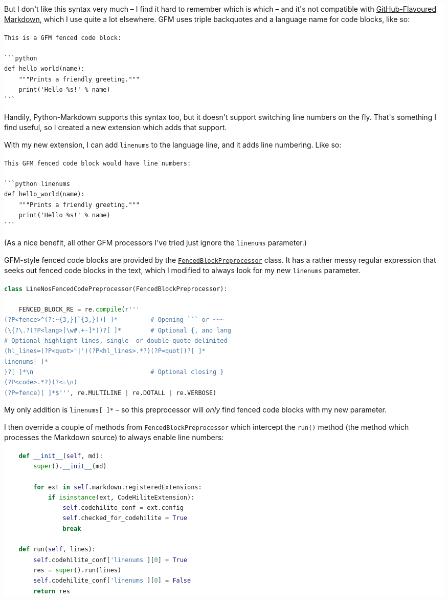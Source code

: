 But I don't like this syntax very much – I find it hard to remember which is which – and it's not compatible with [GitHub-Flavoured Markdown][gfm], which I use quite a lot elsewhere.
GFM uses triple backquotes and a language name for code blocks, like so:

    This is a GFM fenced code block:

    ```python
    def hello_world(name):
        """Prints a friendly greeting."""
        print('Hello %s!' % name)
    ```

Handily, Python-Markdown supports this syntax too, but it doesn't support switching line numbers on the fly.
That's something I find useful, so I created a new extension which adds that support.

With my new extension, I can add `linenums` to the language line, and it adds line numbering.
Like so:

    This GFM fenced code block would have line numbers:

    ```python linenums
    def hello_world(name):
        """Prints a friendly greeting."""
        print('Hello %s!' % name)
    ```

(As a nice benefit, all other GFM processors I've tried just ignore the `linenums` parameter.)

GFM-style fenced code blocks are provided by the [`FencedBlockPreprocessor`][fbp] class.
It has a rather messy regular expression that seeks out fenced code blocks in the text, which I modified to always look for my new `linenums` parameter.

```python
class LineNosFencedCodePreprocessor(FencedBlockPreprocessor):

    FENCED_BLOCK_RE = re.compile(r'''
(?P<fence>^(?:~{3,}|`{3,}))[ ]*         # Opening ``` or ~~~
(\{?\.?(?P<lang>[\w#.+-]*))?[ ]*        # Optional {, and lang
# Optional highlight lines, single- or double-quote-delimited
(hl_lines=(?P<quot>"|')(?P<hl_lines>.*?)(?P=quot))?[ ]*
linenums[ ]*
}?[ ]*\n                                # Optional closing }
(?P<code>.*?)(?<=\n)
(?P=fence)[ ]*$''', re.MULTILINE | re.DOTALL | re.VERBOSE)
```

My only addition is `linenums[ ]*` – so this preprocessor will _only_ find fenced code blocks with my new parameter.

I then override a couple of methods from `FencedBlockPreprocessor` which intercept the `run()` method (the method which processes the Markdown source) to always enable line numbers:

```python
    def __init__(self, md):
        super().__init__(md)

        for ext in self.markdown.registeredExtensions:
            if isinstance(ext, CodeHiliteExtension):
                self.codehilite_conf = ext.config
                self.checked_for_codehilite = True
                break

    def run(self, lines):
        self.codehilite_conf['linenums'][0] = True
        res = super().run(lines)
        self.codehilite_conf['linenums'][0] = False
        return res
```


[pypi]: https://pypi.org/project/Markdown/
[ext]: https://pythonhosted.org/Markdown/extensions/index.html
[ref]: https://pythonhosted.org/Markdown/reference/index.html
[singers]: http://mts.io/2015/04/21/unicode-symbol-render-text-emoji/
[gfm]: https://help.github.com/categories/writing-on-github/
[fbp]: https://github.com/waylan/Python-Markdown/blob/b52293b2858138231795aa72aac1cf4799eb8da9/markdown/extensions/fenced_code.py#L37
[fce]: https://github.com/waylan/Python-Markdown/blob/b52293b2858138231795aa72aac1cf4799eb8da9/markdown/extensions/fenced_code.py#L26
[api]: https://pythonhosted.org/Markdown/extensions/api.html
[nbs]: https://en.wikipedia.org/wiki/Non-breaking_space
[en]: https://en.wikipedia.org/wiki/Dash#Ranges_of_values
[api]: https://pythonhosted.org/Markdown/extensions/api.html